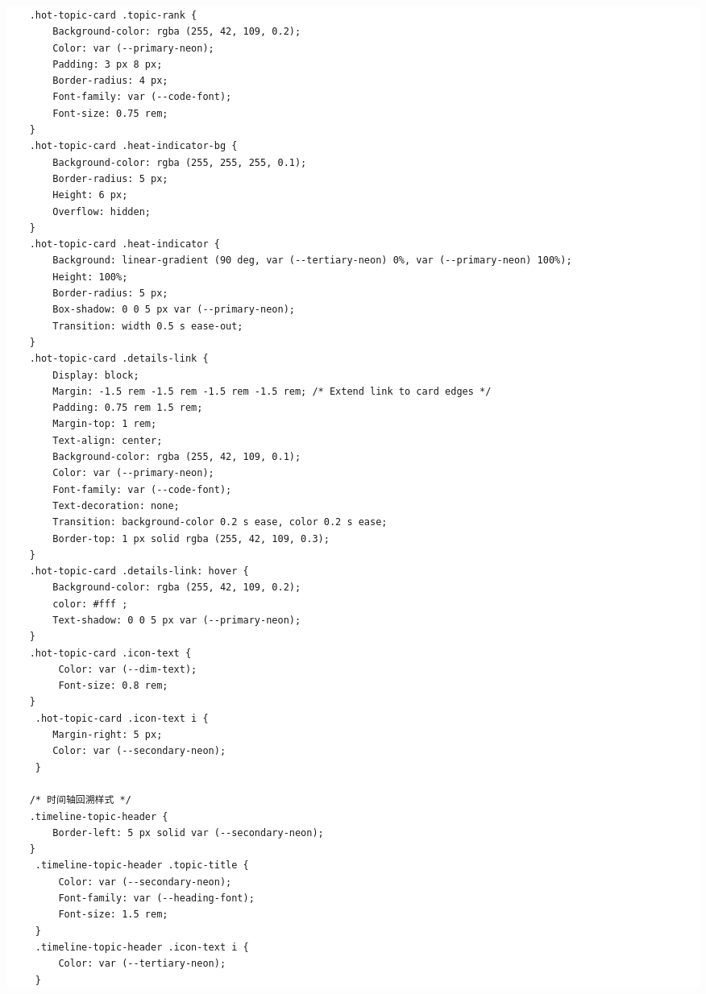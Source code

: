         .hot-topic-card .topic-rank {
            Background-color: rgba (255, 42, 109, 0.2);
            Color: var (--primary-neon);
            Padding: 3 px 8 px;
            Border-radius: 4 px;
            Font-family: var (--code-font);
            Font-size: 0.75 rem;
        }
        .hot-topic-card .heat-indicator-bg {
            Background-color: rgba (255, 255, 255, 0.1);
            Border-radius: 5 px;
            Height: 6 px;
            Overflow: hidden;
        }
        .hot-topic-card .heat-indicator {
            Background: linear-gradient (90 deg, var (--tertiary-neon) 0%, var (--primary-neon) 100%);
            Height: 100%;
            Border-radius: 5 px;
            Box-shadow: 0 0 5 px var (--primary-neon);
            Transition: width 0.5 s ease-out;
        }
        .hot-topic-card .details-link {
            Display: block;
            Margin: -1.5 rem -1.5 rem -1.5 rem -1.5 rem; /* Extend link to card edges */
            Padding: 0.75 rem 1.5 rem;
            Margin-top: 1 rem;
            Text-align: center;
            Background-color: rgba (255, 42, 109, 0.1);
            Color: var (--primary-neon);
            Font-family: var (--code-font);
            Text-decoration: none;
            Transition: background-color 0.2 s ease, color 0.2 s ease;
            Border-top: 1 px solid rgba (255, 42, 109, 0.3);
        }
        .hot-topic-card .details-link: hover {
            Background-color: rgba (255, 42, 109, 0.2);
            color: #fff ;
            Text-shadow: 0 0 5 px var (--primary-neon);
        }
        .hot-topic-card .icon-text {
             Color: var (--dim-text);
             Font-size: 0.8 rem;
        }
         .hot-topic-card .icon-text i {
            Margin-right: 5 px;
            Color: var (--secondary-neon);
         }

        /* 时间轴回溯样式 */
        .timeline-topic-header {
            Border-left: 5 px solid var (--secondary-neon);
        }
         .timeline-topic-header .topic-title {
             Color: var (--secondary-neon);
             Font-family: var (--heading-font);
             Font-size: 1.5 rem;
         }
         .timeline-topic-header .icon-text i {
             Color: var (--tertiary-neon);
         }
